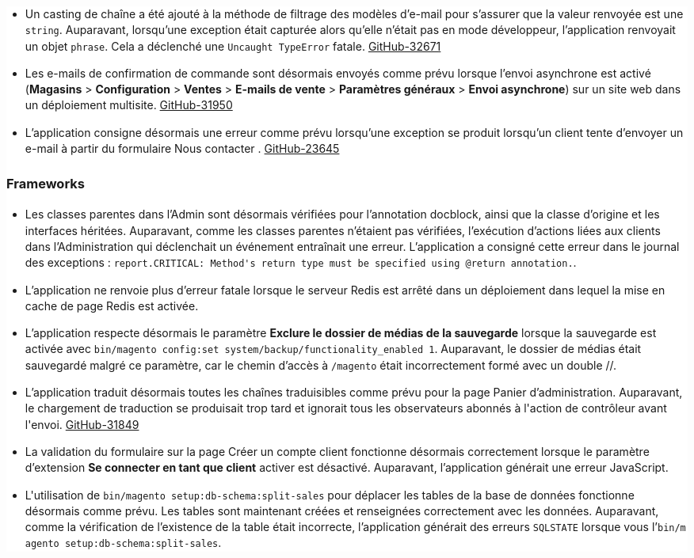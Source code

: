 * Un casting de chaîne a été ajouté à la méthode de filtrage des modèles d’e-mail pour s’assurer que la valeur renvoyée est une `string`. Auparavant, lorsqu’une exception était capturée alors qu’elle n’était pas en mode développeur, l’application renvoyait un objet `phrase`. Cela a déclenché une `Uncaught TypeError` fatale. [GitHub-32671](https://github.com/magento/magento2/issues/32671)



* Les e-mails de confirmation de commande sont désormais envoyés comme prévu lorsque l’envoi asynchrone est activé (**Magasins** > **Configuration** > **Ventes** > **E-mails de vente** > **Paramètres généraux** > **Envoi asynchrone**) sur un site web dans un déploiement multisite. [GitHub-31950](https://github.com/magento/magento2/issues/31950)



* L’application consigne désormais une erreur comme prévu lorsqu’une exception se produit lorsqu’un client tente d’envoyer un e-mail à partir du formulaire Nous contacter . [GitHub-23645](https://github.com/magento/magento2/issues/23645)

### Frameworks



* Les classes parentes dans l’Admin sont désormais vérifiées pour l’annotation docblock, ainsi que la classe d’origine et les interfaces héritées. Auparavant, comme les classes parentes n’étaient pas vérifiées, l’exécution d’actions liées aux clients dans l’Administration qui déclenchait un événement entraînait une erreur. L’application a consigné cette erreur dans le journal des exceptions : `report.CRITICAL: Method's return type must be specified using @return annotation.`.



* L’application ne renvoie plus d’erreur fatale lorsque le serveur Redis est arrêté dans un déploiement dans lequel la mise en cache de page Redis est activée.



* L’application respecte désormais le paramètre **Exclure le dossier de médias de la sauvegarde** lorsque la sauvegarde est activée avec `bin/magento config:set system/backup/functionality_enabled 1`. Auparavant, le dossier de médias était sauvegardé malgré ce paramètre, car le chemin d’accès à `/magento` était incorrectement formé avec un double //.



* L’application traduit désormais toutes les chaînes traduisibles comme prévu pour la page Panier d’administration. Auparavant, le chargement de traduction se produisait trop tard et ignorait tous les observateurs abonnés à l&#39;action de contrôleur avant l&#39;envoi. [GitHub-31849](https://github.com/magento/magento2/issues/31849)



* La validation du formulaire sur la page Créer un compte client fonctionne désormais correctement lorsque le paramètre d’extension **Se connecter en tant que client** activer est désactivé. Auparavant, l’application générait une erreur JavaScript.



* L&#39;utilisation de `bin/magento setup:db-schema:split-sales` pour déplacer les tables de la base de données fonctionne désormais comme prévu. Les tables sont maintenant créées et renseignées correctement avec les données. Auparavant, comme la vérification de l’existence de la table était incorrecte, l’application générait des erreurs `SQLSTATE` lorsque vous l’`bin/magento setup:db-schema:split-sales`.



